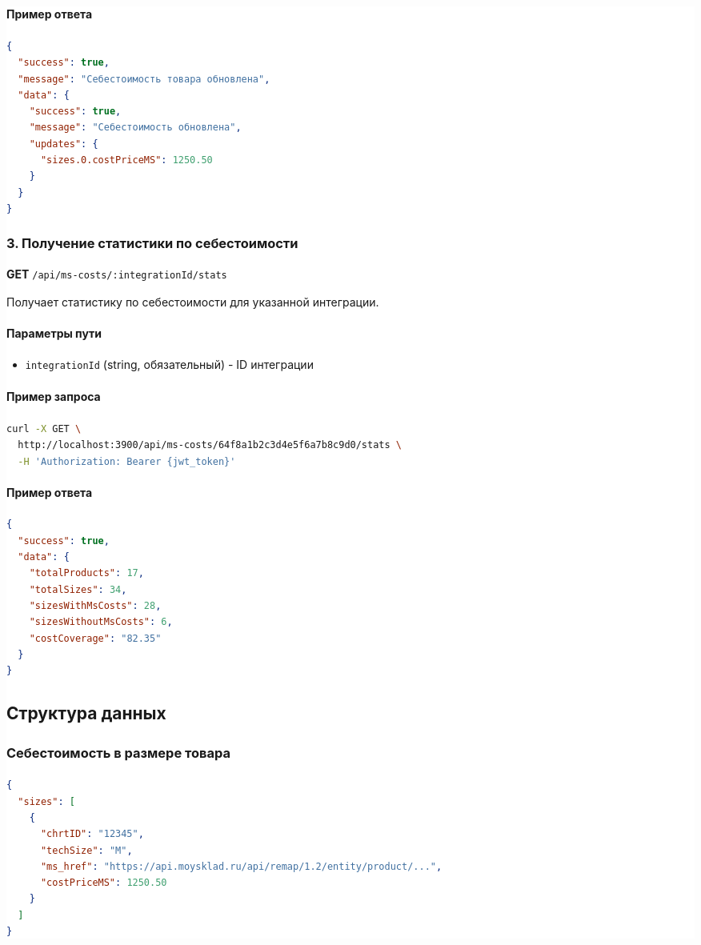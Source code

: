 #### Пример ответа

```json
{
  "success": true,
  "message": "Себестоимость товара обновлена",
  "data": {
    "success": true,
    "message": "Себестоимость обновлена",
    "updates": {
      "sizes.0.costPriceMS": 1250.50
    }
  }
}
```

### 3. Получение статистики по себестоимости

**GET** `/api/ms-costs/:integrationId/stats`

Получает статистику по себестоимости для указанной интеграции.

#### Параметры пути

- `integrationId` (string, обязательный) - ID интеграции

#### Пример запроса

```bash
curl -X GET \
  http://localhost:3900/api/ms-costs/64f8a1b2c3d4e5f6a7b8c9d0/stats \
  -H 'Authorization: Bearer {jwt_token}'
```

#### Пример ответа

```json
{
  "success": true,
  "data": {
    "totalProducts": 17,
    "totalSizes": 34,
    "sizesWithMsCosts": 28,
    "sizesWithoutMsCosts": 6,
    "costCoverage": "82.35"
  }
}
```

## Структура данных

### Себестоимость в размере товара

```json
{
  "sizes": [
    {
      "chrtID": "12345",
      "techSize": "M",
      "ms_href": "https://api.moysklad.ru/api/remap/1.2/entity/product/...",
      "costPriceMS": 1250.50
    }
  ]
}
```
